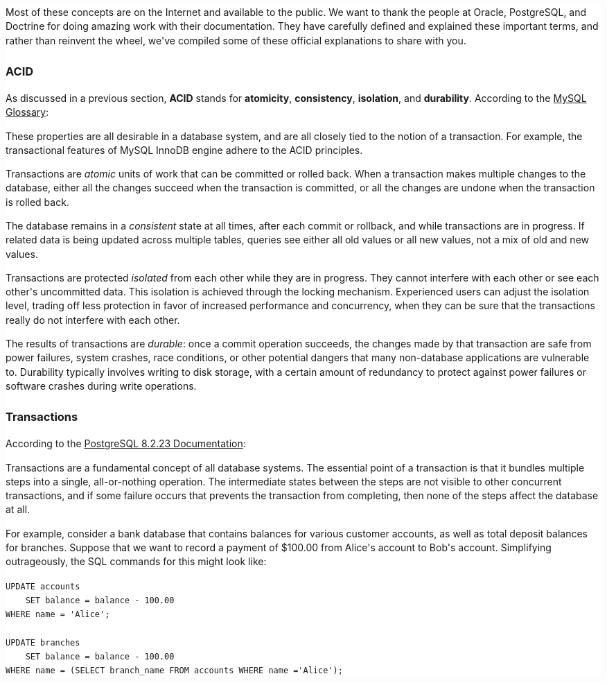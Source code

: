 Most of these concepts are on the Internet and available to the public. We want to thank the people at Oracle, PostgreSQL, and Doctrine for doing amazing work with their documentation. They have carefully defined and explained these important terms, and rather than reinvent the wheel, we've compiled some of these official explanations to share with you.

### ACID

As discussed in a previous section, **ACID** stands for **atomicity**, **consistency**, **isolation**, and **durability**. According to the [MySQL Glossary](http://dev.mysql.com/doc/refman/5.7/en/glossary.html#glos_acid):

These properties are all desirable in a database system, and are all closely tied to the notion of a transaction. For example, the transactional features of MySQL InnoDB engine adhere to the ACID principles.

Transactions are _atomic_ units of work that can be committed or rolled back. When a transaction makes multiple changes to the database, either all the changes succeed when the transaction is committed, or all the changes are undone when the transaction is rolled back.

The database remains in a _consistent_ state at all times, after each commit or rollback, and while transactions are in progress. If related data is being updated across multiple tables, queries see either all old values or all new values, not a mix of old and new values.

Transactions are protected _isolated_ from each other while they are in progress. They cannot interfere with each other or see each other's uncommitted data. This isolation is achieved through the locking mechanism. Experienced users can adjust the isolation level, trading off less protection in favor of increased performance and concurrency, when they can be sure that the transactions really do not interfere with each other.

The results of transactions are _durable_: once a commit operation succeeds, the changes made by that transaction are safe from power failures, system crashes, race conditions, or other potential dangers that many non-database applications are vulnerable to. Durability typically involves writing to disk storage, with a certain amount of redundancy to protect against power failures or software crashes during write operations.

### Transactions

According to the [PostgreSQL 8.2.23 Documentation](https://www.postgresql.org/docs/8.2/static/tutorial-transactions.html):

Transactions are a fundamental concept of all database systems. The essential point of a transaction is that it bundles multiple steps into a single, all-or-nothing operation. The intermediate states between the steps are not visible to other concurrent transactions, and if some failure occurs that prevents the transaction from completing, then none of the steps affect the database at all.

For example, consider a bank database that contains balances for various customer accounts, as well as total deposit balances for branches. Suppose that we want to record a payment of $100.00 from Alice's account to Bob's account. Simplifying outrageously, the SQL commands for this might look like:

    UPDATE accounts
        SET balance = balance - 100.00
    WHERE name = 'Alice';
    
    UPDATE branches
        SET balance = balance - 100.00
    WHERE name = (SELECT branch_name FROM accounts WHERE name ='Alice');
    